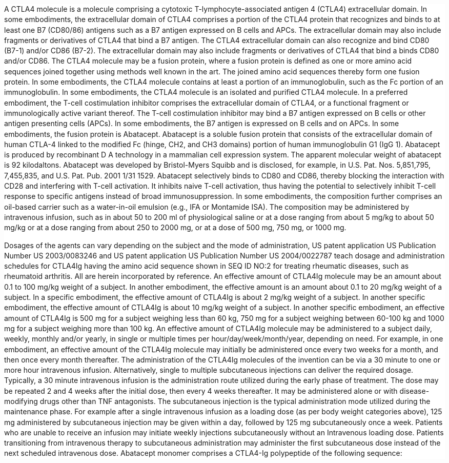 A CTLA4 molecule is a molecule comprising a cytotoxic T-lymphocyte-associated antigen 4 (CTLA4) extracellular domain. In some embodiments, the extracellular domain of CTLA4 comprises a portion of the CTLA4 protein that recognizes and binds to at least one B7 (CD80/86) antigens such as a B7 antigen expressed on B cells and APCs. The extracellular domain may also include fragments or derivatives of CTLA4 that bind a B7 antigen. The CTLA4 extracellular domain can also recognize and bind CD80 (B7-1) and/or CD86 (B7-2). The extracellular domain may also include fragments or derivatives of CTLA4 that bind a binds CD80 and/or CD86. The CTLA4 molecule may be a fusion protein, where a fusion protein is defined as one or more amino acid sequences joined together using methods well known in the art. The joined amino acid sequences thereby form one fusion protein. In some embodiments, the CTLA4 molecule contains at least a portion of an immunoglobulin, such as the Fc portion of an immunoglobulin. In some embodiments, the CTLA4 molecule is an isolated and purified CTLA4 molecule. In a preferred embodiment, the T-cell costimulation inhibitor comprises the extracellular domain of CTLA4, or a functional fragment or immunologically active variant thereof. The T-cell costimulation inhibitor may bind a B7 antigen expressed on B cells or other antigen presenting cells (APCs). In some embodiments, the B7 antigen is expressed on B cells and on APCs. In some embodiments, the fusion protein is Abatacept. Abatacept is a soluble fusion protein that consists of the extracellular domain of human CTLA-4 linked to the modified Fc (hinge, CH2, and CH3 domains) portion of human immunoglobulin G1 (IgG 1). Abatacept is produced by recombinant D A technology in a mammalian cell expression system. The apparent molecular weight of abatacept is 92 kilodaltons. Abatacept was developed by Bristol-Myers Squibb and is disclosed, for example, in U.S. Pat. Nos. 5,851,795, 7,455,835, and U.S. Pat. Pub. 2001 1/31 1529. Abatacept selectively binds to CD80 and CD86, thereby blocking the interaction with CD28 and interfering with T-cell activation. It inhibits naive T-cell activation, thus having the potential to selectively inhibit T-cell response to specific antigens instead of broad immunosuppression. In some embodiments, the composition further comprises an oil-based carrier such as a water-in-oil emulsion (e.g., IFA or Montamide ISA). The composition may be administered by intravenous infusion, such as in about 50 to 200 ml of physiological saline or at a dose ranging from about 5 mg/kg to about 50 mg/kg or at a dose ranging from about 250 to 2000 mg, or at a dose of 500 mg, 750 mg, or 1000 mg.

Dosages of the agents can vary depending on the subject and the mode of administration, US patent application US Publication Number US 2003/0083246 and US patent application US Publication Number US 2004/0022787 teach dosage and administration schedules for CTLA4Ig having the amino acid sequence shown in SEQ ID NO:2 for treating rheumatic diseases, such as rheumatoid arthritis. All are herein incorporated by reference. An effective amount of CTLA4Ig molecule may be an amount about 0.1 to 100 mg/kg weight of a subject. In another embodiment, the effective amount is an amount about 0.1 to 20 mg/kg weight of a subject. In a specific embodiment, the effective amount of CTLA4Ig is about 2 mg/kg weight of a subject. In another specific embodiment, the effective amount of CTLA4Ig is about 10 mg/kg weight of a subject. In another specific embodiment, an effective amount of CTLA4Ig is 500 mg for a subject weighing less than 60 kg, 750 mg for a subject weighing between 60-100 kg and 1000 mg for a subject weighing more than 100 kg. An effective amount of CTLA4Ig molecule may be administered to a subject daily, weekly, monthly and/or yearly, in single or multiple times per hour/day/week/month/year, depending on need. For example, in one embodiment, an effective amount of the CTLA4Ig molecule may initially be administered once every two weeks for a month, and then once every month thereafter. The administration of the CTLA4Ig molecules of the invention can be via a 30 minute to one or more hour intravenous infusion. Alternatively, single to multiple subcutaneous injections can deliver the required dosage. Typically, a 30 minute intravenous infusion is the administration route utilized during the early phase of treatment. The dose may be repeated 2 and 4 weeks after the initial dose, then every 4 weeks thereafter. It may be administered alone or with disease-modifying drugs other than TNF antagonists. The subcutaneous injection is the typical administration mode utilized during the maintenance phase. For example after a single intravenous infusion as a loading dose (as per body weight categories above), 125 mg administered by subcutaneous injection may be given within a day, followed by 125 mg subcutaneously once a week. Patients who are unable to receive an infusion may initiate weekly injections subcutaneously without an Intravenous loading dose. Patients transitioning from intravenous therapy to subcutaneous administration may administer the first subcutaneous dose instead of the next scheduled intravenous dose. Abatacept monomer comprises a CTLA4-Ig polypeptide of the following sequence:
